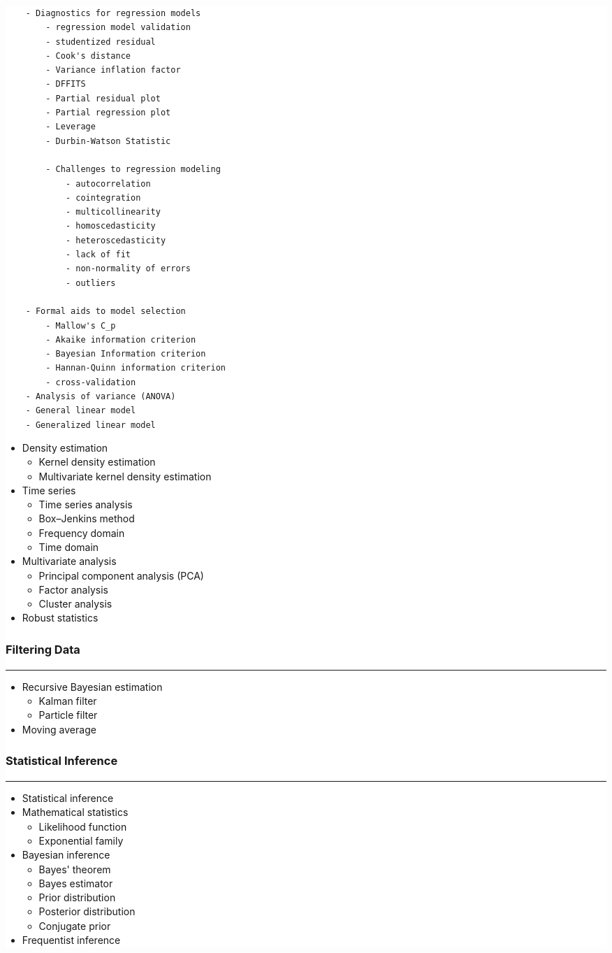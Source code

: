         - Diagnostics for regression models
            - regression model validation
            - studentized residual
            - Cook's distance
            - Variance inflation factor
            - DFFITS
            - Partial residual plot
            - Partial regression plot
            - Leverage
            - Durbin-Watson Statistic
            
            - Challenges to regression modeling 
                - autocorrelation
                - cointegration
                - multicollinearity 
                - homoscedasticity 
                - heteroscedasticity
                - lack of fit
                - non-normality of errors
                - outliers

        - Formal aids to model selection
            - Mallow's C_p
            - Akaike information criterion
            - Bayesian Information criterion
            - Hannan-Quinn information criterion
            - cross-validation
        - Analysis of variance (ANOVA)
        - General linear model
        - Generalized linear model
- Density estimation
    - Kernel density estimation
    - Multivariate kernel density estimation
- Time series
    - Time series analysis
    - Box–Jenkins method
    - Frequency domain
    - Time domain
- Multivariate analysis
    - Principal component analysis (PCA)
    - Factor analysis
    - Cluster analysis
- Robust statistics

### Filtering Data 
----
- Recursive Bayesian estimation
    - Kalman filter
    - Particle filter
- Moving average

### Statistical Inference 
----
- Statistical inference
- Mathematical statistics
    - Likelihood function
    - Exponential family
- Bayesian inference
    - Bayes' theorem
    - Bayes estimator
    - Prior distribution
    - Posterior distribution
    - Conjugate prior
- Frequentist inference